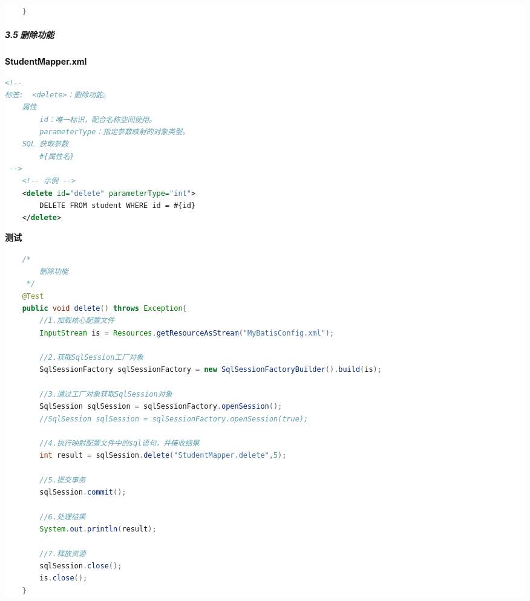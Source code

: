 ```java
    }
```

##### 3.5 删除功能

**StudentMapper.xml**

```xml
<!--
标签:  <delete>：删除功能。 
    属性 
        id：唯一标识，配合名称空间使用。 
        parameterType：指定参数映射的对象类型。
    SQL 获取参数 
        #{属性名}          
 -->
    <!-- 示例 -->
    <delete id="delete" parameterType="int">
        DELETE FROM student WHERE id = #{id}
    </delete>
```

**测试**

```java
    /*
        删除功能
     */
    @Test
    public void delete() throws Exception{
        //1.加载核心配置文件
        InputStream is = Resources.getResourceAsStream("MyBatisConfig.xml");

        //2.获取SqlSession工厂对象
        SqlSessionFactory sqlSessionFactory = new SqlSessionFactoryBuilder().build(is);

        //3.通过工厂对象获取SqlSession对象
        SqlSession sqlSession = sqlSessionFactory.openSession();
        //SqlSession sqlSession = sqlSessionFactory.openSession(true);

        //4.执行映射配置文件中的sql语句，并接收结果
        int result = sqlSession.delete("StudentMapper.delete",5);

        //5.提交事务
        sqlSession.commit();

        //6.处理结果
        System.out.println(result);

        //7.释放资源
        sqlSession.close();
        is.close();
    }
```
